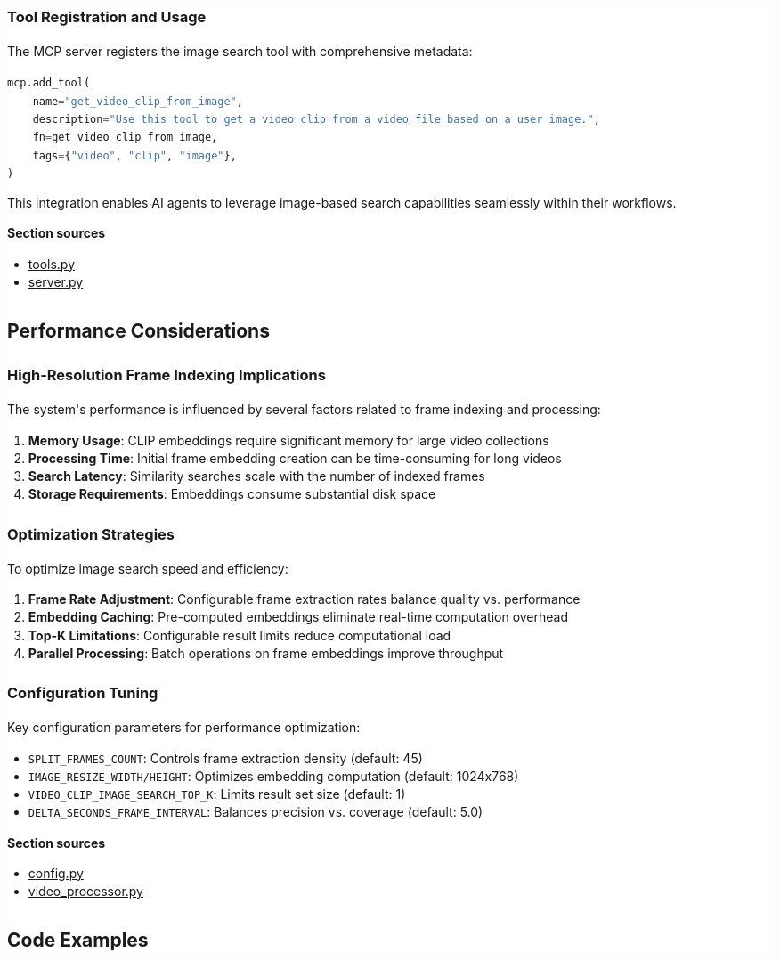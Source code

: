 ### Tool Registration and Usage

The MCP server registers the image search tool with comprehensive metadata:

```python
mcp.add_tool(
    name="get_video_clip_from_image",
    description="Use this tool to get a video clip from a video file based on a user image.",
    fn=get_video_clip_from_image,
    tags={"video", "clip", "image"},
)
```

This integration enables AI agents to leverage image-based search capabilities seamlessly within their workflows.

**Section sources**
- [tools.py](file://vaas-mcp/src/vaas_mcp/tools.py#L65-L85)
- [server.py](file://vaas-mcp/src/vaas_mcp/server.py#L30-L40)

## Performance Considerations

### High-Resolution Frame Indexing Implications

The system's performance is influenced by several factors related to frame indexing and processing:

1. **Memory Usage**: CLIP embeddings require significant memory for large video collections
2. **Processing Time**: Initial frame embedding creation can be time-consuming for long videos
3. **Search Latency**: Similarity searches scale with the number of indexed frames
4. **Storage Requirements**: Embeddings consume substantial disk space

### Optimization Strategies

To optimize image search speed and efficiency:

1. **Frame Rate Adjustment**: Configurable frame extraction rates balance quality vs. performance
2. **Embedding Caching**: Pre-computed embeddings eliminate real-time computation overhead
3. **Top-K Limitations**: Configurable result limits reduce computational load
4. **Parallel Processing**: Batch operations on frame embeddings improve throughput

### Configuration Tuning

Key configuration parameters for performance optimization:

- `SPLIT_FRAMES_COUNT`: Controls frame extraction density (default: 45)
- `IMAGE_RESIZE_WIDTH/HEIGHT`: Optimizes embedding computation (default: 1024x768)
- `VIDEO_CLIP_IMAGE_SEARCH_TOP_K`: Limits result set size (default: 1)
- `DELTA_SECONDS_FRAME_INTERVAL`: Balances precision vs. coverage (default: 5.0)

**Section sources**
- [config.py](file://vaas-mcp/src/vaas_mcp/config.py#L15-L55)
- [video_processor.py](file://vaas-mcp/src/vaas_mcp/video/ingestion/video_processor.py#L145-L180)

## Code Examples
